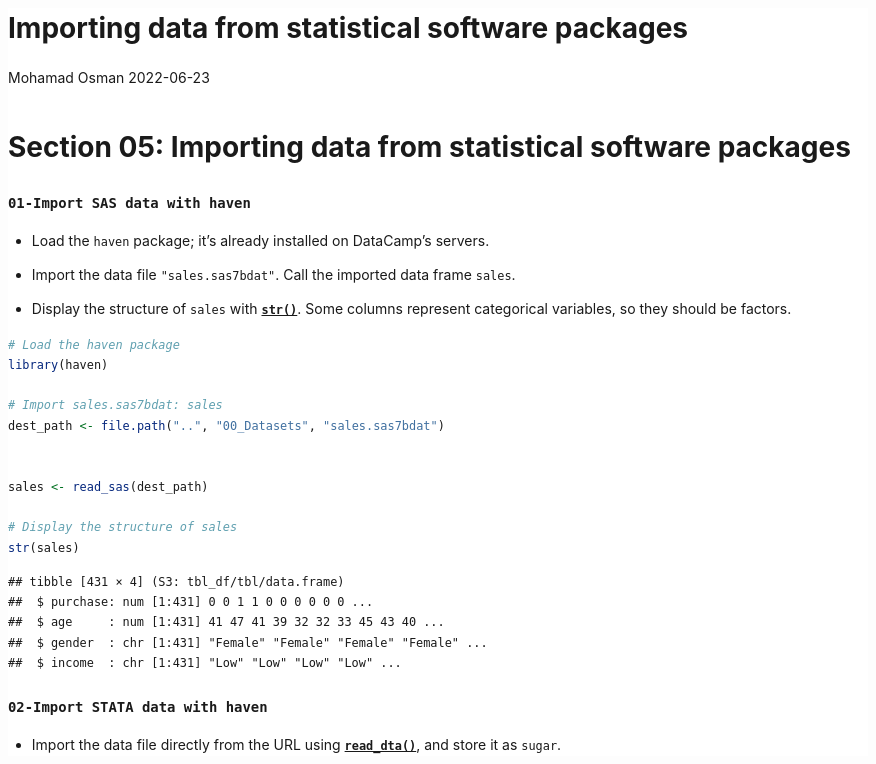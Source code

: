 Importing data from statistical software packages
================
Mohamad Osman
2022-06-23

# **Section 05: Importing data from statistical software packages**

### **`01-Import SAS data with haven`**

-   Load the `haven` package; it’s already installed on DataCamp’s
    servers.

-   Import the data file `"sales.sas7bdat"`. Call the imported data
    frame `sales`.

-   Display the structure of `sales` with
    [**`str()`**](https://www.rdocumentation.org/packages/utils/functions/str).
    Some columns represent categorical variables, so they should be
    factors.

``` r
# Load the haven package
library(haven)

# Import sales.sas7bdat: sales
dest_path <- file.path("..", "00_Datasets", "sales.sas7bdat")


sales <- read_sas(dest_path)

# Display the structure of sales
str(sales)
```

    ## tibble [431 × 4] (S3: tbl_df/tbl/data.frame)
    ##  $ purchase: num [1:431] 0 0 1 1 0 0 0 0 0 0 ...
    ##  $ age     : num [1:431] 41 47 41 39 32 32 33 45 43 40 ...
    ##  $ gender  : chr [1:431] "Female" "Female" "Female" "Female" ...
    ##  $ income  : chr [1:431] "Low" "Low" "Low" "Low" ...

### **`02-Import STATA data with haven`**

-   Import the data file directly from the URL using
    [**`read_dta()`**](http://cran.r-project.org/web/packages/haven/haven.pdf),
    and store it as `sugar`.
